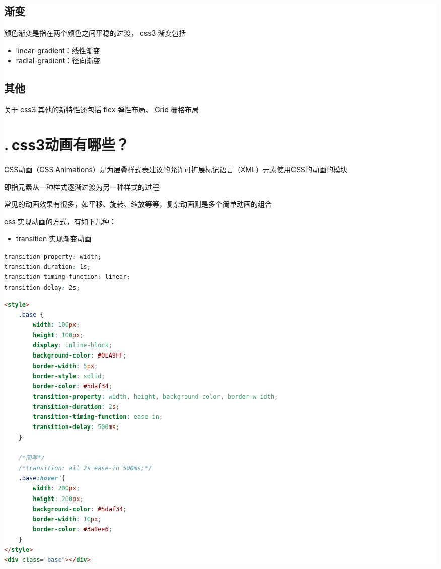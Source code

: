 ## 渐变
颜⾊渐变是指在两个颜⾊之间平稳的过渡， css3 渐变包括
* linear-gradient：线性渐变
* radial-gradient：径向渐变

## 其他
关于 css3 其他的新特性还包括 flex 弹性布局、 Grid 栅格布局

# . css3动画有哪些？
CSS动画（CSS Animations）是为层叠样式表建议的允许可扩展标记语⾔（XML）元素使⽤CSS的动画的模块

即指元素从⼀种样式逐渐过渡为另⼀种样式的过程

常⻅的动画效果有很多，如平移、旋转、缩放等等，复杂动画则是多个简单动画的组合

css 实现动画的⽅式，有如下⼏种：

* transition 实现渐变动画
```css
transition-property: width;
transition-duration: 1s;
transition-timing-function: linear;
transition-delay: 2s;
```
``` html
<style>
    .base {
        width: 100px;
        height: 100px;
        display: inline-block;
        background-color: #0EA9FF;
        border-width: 5px;
        border-style: solid;
        border-color: #5daf34;
        transition-property: width, height, background-color, border-w idth;
        transition-duration: 2s;
        transition-timing-function: ease-in;
        transition-delay: 500ms;
    }

    /*简写*/
    /*transition: all 2s ease-in 500ms;*/
    .base:hover {
        width: 200px;
        height: 200px;
        background-color: #5daf34;
        border-width: 10px;
        border-color: #3a8ee6;
    }
</style>
<div class="base"></div>
```
